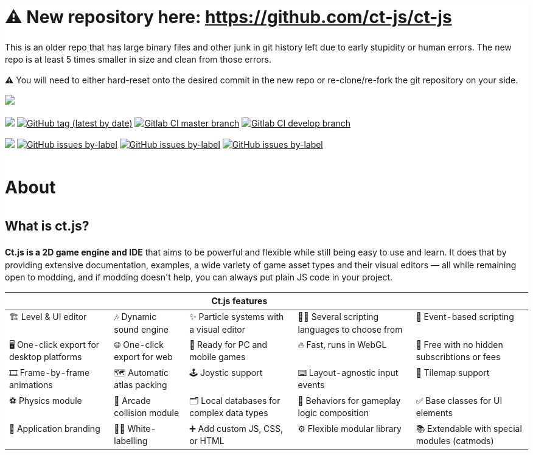 # ⚠️ New repository here: https://github.com/ct-js/ct-js

This is an older repo that has large binary files and other junk in git history left due to early stupidity or human errors.
The new repo is at least 5 times smaller in size and clean from those errors.

⚠️ You will need to either hard-reset onto the desired commit in the new repo or re-clone/re-fork the git repository on your side.

![](https://raw.githubusercontent.com/ct-js/ct-js/develop/branding/GithubHeader.png)

[![](https://img.shields.io/badge/license-MIT-informational?style=flat-square)](https://github.com/ct-js/ct-js/blob/develop/LICENSE) [![GitHub tag (latest by date)](https://img.shields.io/github/tag-date/ct-js/ct-js?label=version&style=flat-square)](https://github.com/ct-js/ct-js/releases) [![Gitlab CI master branch](https://img.shields.io/gitlab/pipeline-status/CoMiGo/ct-js?branch=master&label=ct.js%20builds&style=flat-square)](https://gitlab.com/CoMiGo/ct-js/-/commits/master) [![Gitlab CI develop branch](https://img.shields.io/gitlab/pipeline-status/CoMiGo/ct-js?branch=develop&label=nightly%20builds&style=flat-square)](https://gitlab.com/CoMiGo/ct-js/-/commits/develop)

[![](https://img.shields.io/discord/490052958310891520?style=flat-square&logo=discord&logoColor=white)](https://discord.gg/yuvuDW5) [![GitHub issues by-label](https://img.shields.io/github/issues/ct-js/ct-js/state:to%20do?style=flat-square&label=todo%20issues)](https://github.com/ct-js/ct-js/issues?q=is%3Aissue+is%3Aopen+label%3A%22state%3Ato+do%22) [![GitHub issues by-label](https://img.shields.io/github/issues/ct-js/ct-js/state:current%20release?style=flat-square&label=current%20release%20issues)](https://github.com/ct-js/ct-js/issues?q=is%3Aissue+is%3Aopen+label%3A%22state%3Acurrent+release%22)
 [![GitHub issues by-label](https://img.shields.io/github/issues/ct-js/ct-js/help%20wanted?style=flat-square&label=help%20wanted)](https://github.com/ct-js/ct-js/issues?q=is%3Aissue+is%3Aopen+label%3A%22help+wanted%22)

# About

## What is ct.js?

**Ct.js is a 2D game engine and IDE** that aims to be powerful and flexible while still being easy to use and learn. It does that by providing extensive documentation, examples, a wide variety of game asset types and their visual editors — all while remaining open to modding, and if modding doesn't help, you can always put plain JS code in your project.

| | | Ct.js features | | |
|-|-|-|-|-|
| 🏗️ Level & UI editor | 🎶 Dynamic sound engine | ✨ Particle systems with a visual editor | 🧑‍💻 Several scripting languages to choose from | 🔔 Event-based scripting |
| 🖥️ One-click export for desktop platforms | 🌐 One-click export for web | 📱 Ready for PC and mobile games | 🔥 Fast, runs in WebGL | 💅 Free with no hidden subscribtions or fees |
| 🎞️ Frame-by-frame animations | 🗺️ Automatic atlas packing | 🕹️ Joystic support | ⌨️ Layout-agnostic input events | 🏁 Tilemap support |
| ⚽ Physics module | 👾 Arcade collision module | 🗂️ Local databases for complex data types | 🧠 Behaviors for gameplay logic composition | ✅ Base classes for UI elements |
| 🎨 Application branding | 🐻‍❄️ White-labelling | ➕ Add custom JS, CSS, or HTML | ⚙️ Flexible modular library | 📚 Extendable with special modules (catmods) |
